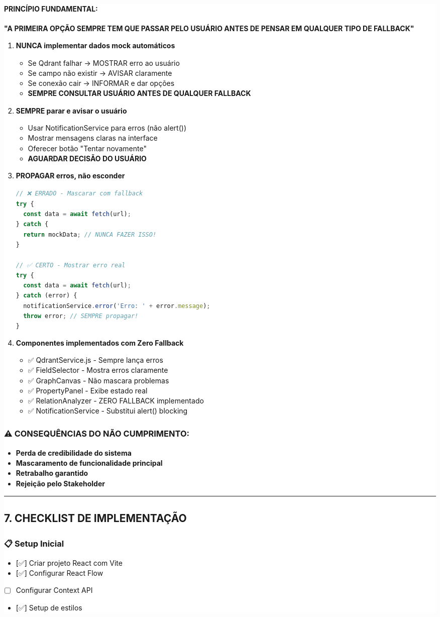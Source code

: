 #### PRINCÍPIO FUNDAMENTAL:
**"A PRIMEIRA OPÇÃO SEMPRE TEM QUE PASSAR PELO USUÁRIO ANTES DE PENSAR EM QUALQUER TIPO DE FALLBACK"**

1. **NUNCA implementar dados mock automáticos**
   - Se Qdrant falhar → MOSTRAR erro ao usuário
   - Se campo não existir → AVISAR claramente
   - Se conexão cair → INFORMAR e dar opções
   - **SEMPRE CONSULTAR USUÁRIO ANTES DE QUALQUER FALLBACK**

2. **SEMPRE parar e avisar o usuário**
   - Usar NotificationService para erros (não alert())
   - Mostrar mensagens claras na interface
   - Oferecer botão "Tentar novamente"
   - **AGUARDAR DECISÃO DO USUÁRIO**

3. **PROPAGAR erros, não esconder**
   ```javascript
   // ❌ ERRADO - Mascarar com fallback
   try {
     const data = await fetch(url);
   } catch {
     return mockData; // NUNCA FAZER ISSO!
   }
   
   // ✅ CERTO - Mostrar erro real
   try {
     const data = await fetch(url);
   } catch (error) {
     notificationService.error('Erro: ' + error.message);
     throw error; // SEMPRE propagar!
   }
   ```

4. **Componentes implementados com Zero Fallback**
   - ✅ QdrantService.js - Sempre lança erros
   - ✅ FieldSelector - Mostra erros claramente
   - ✅ GraphCanvas - Não mascara problemas
   - ✅ PropertyPanel - Exibe estado real
   - ✅ RelationAnalyzer - ZERO FALLBACK implementado
   - ✅ NotificationService - Substitui alert() blocking

### ⚠️ CONSEQUÊNCIAS DO NÃO CUMPRIMENTO:
- **Perda de credibilidade do sistema**
- **Mascaramento de funcionalidade principal**
- **Retrabalho garantido**
- **Rejeição pelo Stakeholder**

---

## 7. CHECKLIST DE IMPLEMENTAÇÃO

### 📋 Setup Inicial
- [✅] Criar projeto React com Vite
- [✅] Configurar React Flow
- [ ] Configurar Context API
- [✅] Setup de estilos
